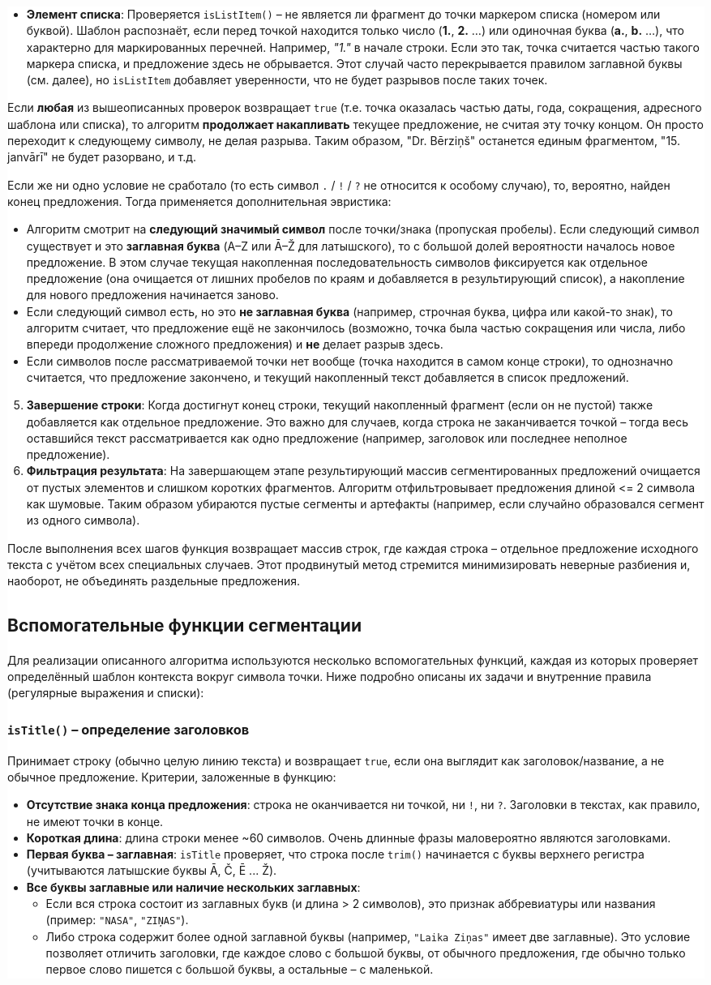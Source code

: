    - **Элемент списка**: Проверяется `isListItem()` – не является ли фрагмент до точки маркером списка (номером или буквой). Шаблон распознаёт, если перед точкой находится только число (**1.**, **2.** …) или одиночная буква (**a.**, **b.** …), что характерно для маркированных перечней. Например, _"1."_ в начале строки. Если это так, точка считается частью такого маркера списка, и предложение здесь не обрывается. Этот случай часто перекрывается правилом заглавной буквы (см. далее), но `isListItem` добавляет уверенности, что не будет разрывов после таких точек.

   Если **любая** из вышеописанных проверок возвращает `true` (т.е. точка оказалась частью даты, года, сокращения, адресного шаблона или списка), то алгоритм **продолжает накапливать** текущее предложение, не считая эту точку концом. Он просто переходит к следующему символу, не делая разрыва. Таким образом, "Dr. Bērziņš" останется единым фрагментом, "15. janvārī" не будет разорвано, и т.д.

   Если же ни одно условие не сработало (то есть символ `.` / `!` / `?` не относится к особому случаю), то, вероятно, найден конец предложения. Тогда применяется дополнительная эвристика:
   - Алгоритм смотрит на **следующий значимый символ** после точки/знака (пропуская пробелы). Если следующий символ существует и это **заглавная буква** (A–Z или Ā–Ž для латышского), то с большой долей вероятности началось новое предложение. В этом случае текущая накопленная последовательность символов фиксируется как отдельное предложение (она очищается от лишних пробелов по краям и добавляется в результирующий список), а накопление для нового предложения начинается заново.
   - Если следующий символ есть, но это **не заглавная буква** (например, строчная буква, цифра или какой-то знак), то алгоритм считает, что предложение ещё не закончилось (возможно, точка была частью сокращения или числа, либо впереди продолжение сложного предложения) и **не** делает разрыв здесь.
   - Если символов после рассматриваемой точки нет вообще (точка находится в самом конце строки), то однозначно считается, что предложение закончено, и текущий накопленный текст добавляется в список предложений.

5. **Завершение строки**: Когда достигнут конец строки, текущий накопленный фрагмент (если он не пустой) также добавляется как отдельное предложение. Это важно для случаев, когда строка не заканчивается точкой – тогда весь оставшийся текст рассматривается как одно предложение (например, заголовок или последнее неполное предложение).
6. **Фильтрация результата**: На завершающем этапе результирующий массив сегментированных предложений очищается от пустых элементов и слишком коротких фрагментов. Алгоритм отфильтровывает предложения длиной <= 2 символа как шумовые. Таким образом убираются пустые сегменты и артефакты (например, если случайно образовался сегмент из одного символа).

После выполнения всех шагов функция возвращает массив строк, где каждая строка – отдельное предложение исходного текста с учётом всех специальных случаев. Этот продвинутый метод стремится минимизировать неверные разбиения и, наоборот, не объединять раздельные предложения.

## Вспомогательные функции сегментации

Для реализации описанного алгоритма используются несколько вспомогательных функций, каждая из которых проверяет определённый шаблон контекста вокруг символа точки. Ниже подробно описаны их задачи и внутренние правила (регулярные выражения и списки):

### `isTitle()` – определение заголовков

Принимает строку (обычно целую линию текста) и возвращает `true`, если она выглядит как заголовок/название, а не обычное предложение. Критерии, заложенные в функцию:

- **Отсутствие знака конца предложения**: строка не оканчивается ни точкой, ни `!`, ни `?`. Заголовки в текстах, как правило, не имеют точки в конце.
- **Короткая длина**: длина строки менее \~60 символов. Очень длинные фразы маловероятно являются заголовками.
- **Первая буква – заглавная**: `isTitle` проверяет, что строка после `trim()` начинается с буквы верхнего регистра (учитываются латышские буквы Ā, Č, Ē ... Ž).
- **Все буквы заглавные или наличие нескольких заглавных**:
  - Если вся строка состоит из заглавных букв (и длина > 2 символов), это признак аббревиатуры или названия (пример: `"NASA"`, `"ZIŅAS"`).
  - Либо строка содержит более одной заглавной буквы (например, `"Laika Ziņas"` имеет две заглавные). Это условие позволяет отличить заголовки, где каждое слово с большой буквы, от обычного предложения, где обычно только первое слово пишется с большой буквы, а остальные – с маленькой.
